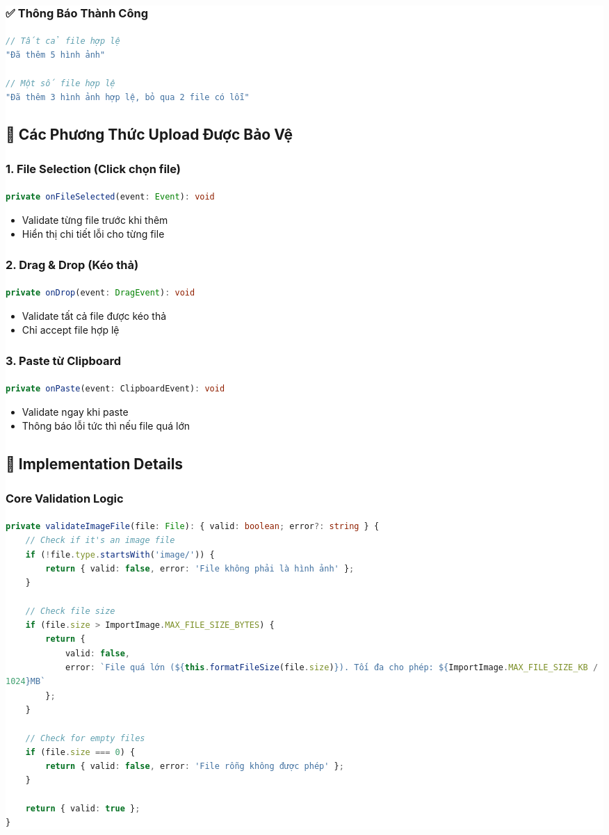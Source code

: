 ### ✅ Thông Báo Thành Công
```typescript
// Tất cả file hợp lệ
"Đã thêm 5 hình ảnh"

// Một số file hợp lệ
"Đã thêm 3 hình ảnh hợp lệ, bỏ qua 2 file có lỗi"
```

## 🚀 Các Phương Thức Upload Được Bảo Vệ

### 1. **File Selection** (Click chọn file)
```typescript
private onFileSelected(event: Event): void
```
- Validate từng file trước khi thêm
- Hiển thị chi tiết lỗi cho từng file

### 2. **Drag & Drop** (Kéo thả)
```typescript
private onDrop(event: DragEvent): void
```
- Validate tất cả file được kéo thả
- Chỉ accept file hợp lệ

### 3. **Paste từ Clipboard**
```typescript
private onPaste(event: ClipboardEvent): void
```
- Validate ngay khi paste
- Thông báo lỗi tức thì nếu file quá lớn

## 🔧 Implementation Details

### Core Validation Logic
```typescript
private validateImageFile(file: File): { valid: boolean; error?: string } {
    // Check if it's an image file
    if (!file.type.startsWith('image/')) {
        return { valid: false, error: 'File không phải là hình ảnh' };
    }

    // Check file size
    if (file.size > ImportImage.MAX_FILE_SIZE_BYTES) {
        return { 
            valid: false, 
            error: `File quá lớn (${this.formatFileSize(file.size)}). Tối đa cho phép: ${ImportImage.MAX_FILE_SIZE_KB / 1024}MB` 
        };
    }

    // Check for empty files
    if (file.size === 0) {
        return { valid: false, error: 'File rỗng không được phép' };
    }

    return { valid: true };
}
```
